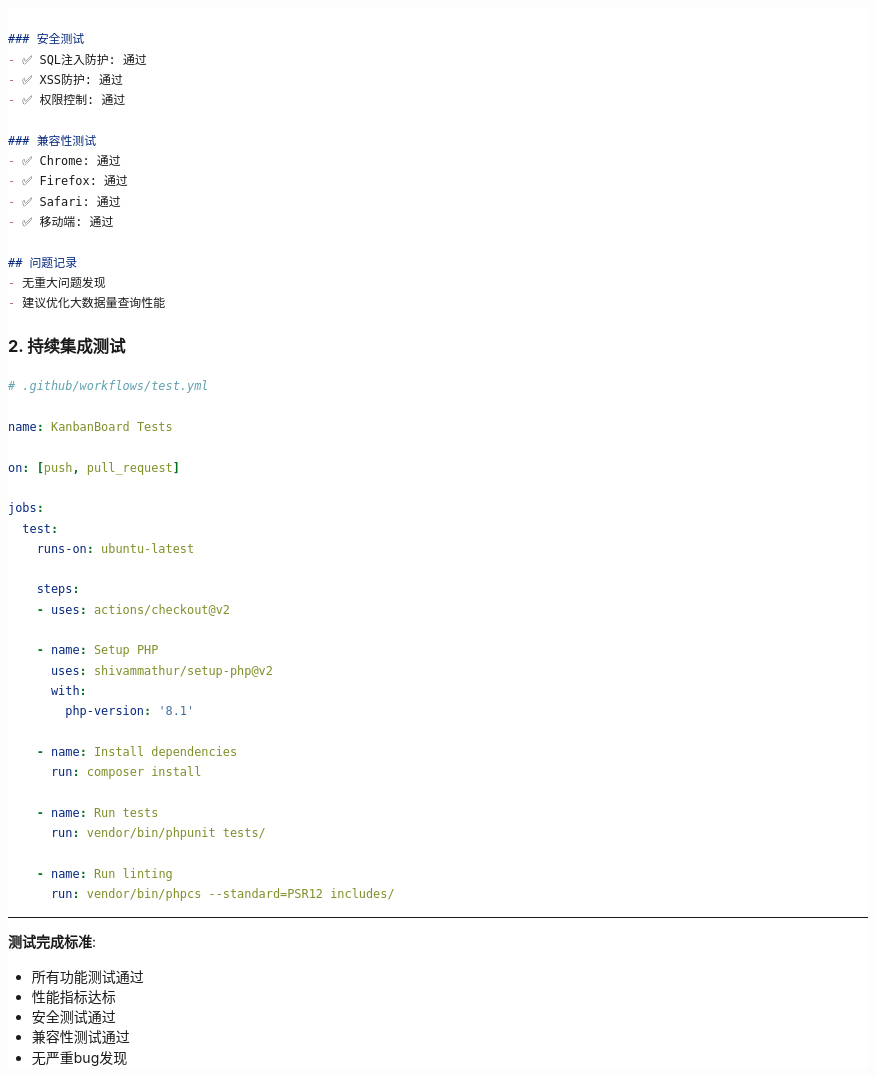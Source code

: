 ```markdown

### 安全测试
- ✅ SQL注入防护: 通过
- ✅ XSS防护: 通过
- ✅ 权限控制: 通过

### 兼容性测试
- ✅ Chrome: 通过
- ✅ Firefox: 通过
- ✅ Safari: 通过
- ✅ 移动端: 通过

## 问题记录
- 无重大问题发现
- 建议优化大数据量查询性能
```

### 2. 持续集成测试

```yaml
# .github/workflows/test.yml

name: KanbanBoard Tests

on: [push, pull_request]

jobs:
  test:
    runs-on: ubuntu-latest
    
    steps:
    - uses: actions/checkout@v2
    
    - name: Setup PHP
      uses: shivammathur/setup-php@v2
      with:
        php-version: '8.1'
    
    - name: Install dependencies
      run: composer install
    
    - name: Run tests
      run: vendor/bin/phpunit tests/
    
    - name: Run linting
      run: vendor/bin/phpcs --standard=PSR12 includes/
```

---

**测试完成标准**:
- 所有功能测试通过
- 性能指标达标
- 安全测试通过
- 兼容性测试通过
- 无严重bug发现
